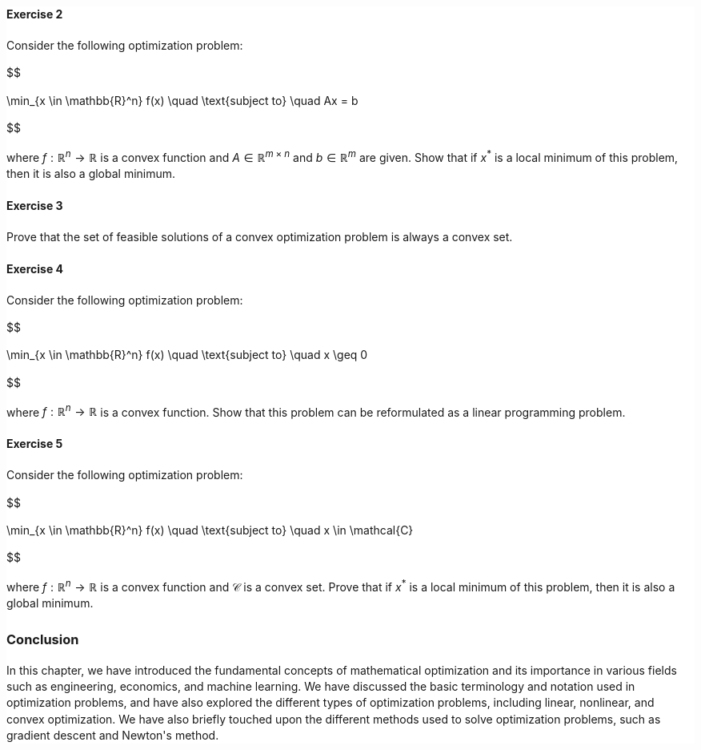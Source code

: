 

#### Exercise 2

Consider the following optimization problem:

$$

\min_{x \in \mathbb{R}^n} f(x) \quad \text{subject to} \quad Ax = b

$$

where $f: \mathbb{R}^n \rightarrow \mathbb{R}$ is a convex function and $A \in \mathbb{R}^{m \times n}$ and $b \in \mathbb{R}^m$ are given. Show that if $x^*$ is a local minimum of this problem, then it is also a global minimum.



#### Exercise 3

Prove that the set of feasible solutions of a convex optimization problem is always a convex set.



#### Exercise 4

Consider the following optimization problem:

$$

\min_{x \in \mathbb{R}^n} f(x) \quad \text{subject to} \quad x \geq 0

$$

where $f: \mathbb{R}^n \rightarrow \mathbb{R}$ is a convex function. Show that this problem can be reformulated as a linear programming problem.



#### Exercise 5

Consider the following optimization problem:

$$

\min_{x \in \mathbb{R}^n} f(x) \quad \text{subject to} \quad x \in \mathcal{C}

$$

where $f: \mathbb{R}^n \rightarrow \mathbb{R}$ is a convex function and $\mathcal{C}$ is a convex set. Prove that if $x^*$ is a local minimum of this problem, then it is also a global minimum.





### Conclusion

In this chapter, we have introduced the fundamental concepts of mathematical optimization and its importance in various fields such as engineering, economics, and machine learning. We have discussed the basic terminology and notation used in optimization problems, and have also explored the different types of optimization problems, including linear, nonlinear, and convex optimization. We have also briefly touched upon the different methods used to solve optimization problems, such as gradient descent and Newton's method.
